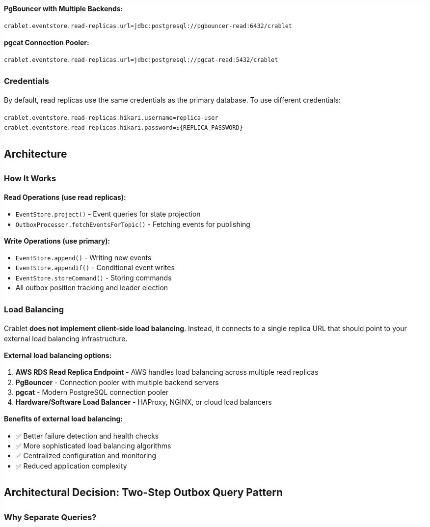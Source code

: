 **PgBouncer with Multiple Backends:**
```properties
crablet.eventstore.read-replicas.url=jdbc:postgresql://pgbouncer-read:6432/crablet
```

**pgcat Connection Pooler:**
```properties
crablet.eventstore.read-replicas.url=jdbc:postgresql://pgcat-read:5432/crablet
```

### Credentials

By default, read replicas use the same credentials as the primary database. To use different credentials:

```properties
crablet.eventstore.read-replicas.hikari.username=replica-user
crablet.eventstore.read-replicas.hikari.password=${REPLICA_PASSWORD}
```

## Architecture

### How It Works

**Read Operations (use read replicas):**
- `EventStore.project()` - Event queries for state projection
- `OutboxProcessor.fetchEventsForTopic()` - Fetching events for publishing

**Write Operations (use primary):**
- `EventStore.append()` - Writing new events
- `EventStore.appendIf()` - Conditional event writes
- `EventStore.storeCommand()` - Storing commands
- All outbox position tracking and leader election

### Load Balancing

Crablet **does not implement client-side load balancing**. Instead, it connects to a single replica URL that should point to your external load balancing infrastructure.

**External load balancing options:**
1. **AWS RDS Read Replica Endpoint** - AWS handles load balancing across multiple read replicas
2. **PgBouncer** - Connection pooler with multiple backend servers
3. **pgcat** - Modern PostgreSQL connection pooler
4. **Hardware/Software Load Balancer** - HAProxy, NGINX, or cloud load balancers

**Benefits of external load balancing:**
- ✅ Better failure detection and health checks
- ✅ More sophisticated load balancing algorithms
- ✅ Centralized configuration and monitoring
- ✅ Reduced application complexity

## Architectural Decision: Two-Step Outbox Query Pattern

### Why Separate Queries?
